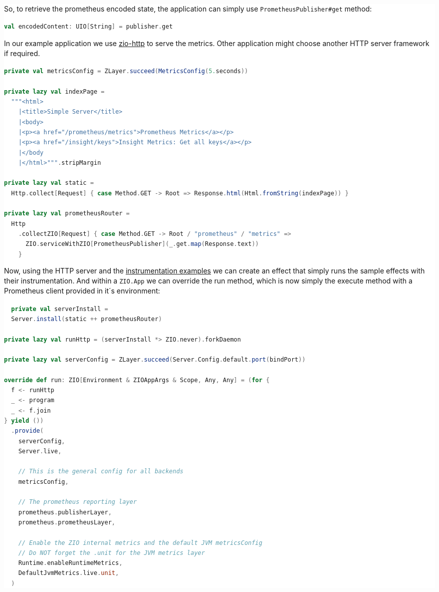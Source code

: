 So, to retrieve the prometheus encoded state, the application can simply use `PrometheusPublisher#get` method:
```scala
val encodedContent: UIO[String] = publisher.get
```

In our example application we use [zio-http](https://github.com/zio/zio-http) to serve the metrics. Other application might choose another HTTP server framework if required.

```scala 
private val metricsConfig = ZLayer.succeed(MetricsConfig(5.seconds))

private lazy val indexPage =
  """<html>
    |<title>Simple Server</title>
    |<body>
    |<p><a href="/prometheus/metrics">Prometheus Metrics</a></p>
    |<p><a href="/insight/keys">Insight Metrics: Get all keys</a></p>
    |</body
    |</html>""".stripMargin

private lazy val static =
  Http.collect[Request] { case Method.GET -> Root => Response.html(Html.fromString(indexPage)) }

private lazy val prometheusRouter =
  Http
    .collectZIO[Request] { case Method.GET -> Root / "prometheus" / "metrics" =>
      ZIO.serviceWithZIO[PrometheusPublisher](_.get.map(Response.text))
    }
```

Now, using the HTTP server and the [instrumentation examples](instrumentation-examples.md) we can create an effect 
that simply runs the sample effects with their instrumentation. And within a `ZIO.App` we can override the run method,
which is now simply the execute method with a Prometheus client provided in it´s environment:

```scala
  private val serverInstall =
  Server.install(static ++ prometheusRouter)

private lazy val runHttp = (serverInstall *> ZIO.never).forkDaemon

private lazy val serverConfig = ZLayer.succeed(Server.Config.default.port(bindPort))

override def run: ZIO[Environment & ZIOAppArgs & Scope, Any, Any] = (for {
  f <- runHttp
  _ <- program
  _ <- f.join
} yield ())
  .provide(
    serverConfig,
    Server.live,

    // This is the general config for all backends
    metricsConfig,

    // The prometheus reporting layer
    prometheus.publisherLayer,
    prometheus.prometheusLayer,

    // Enable the ZIO internal metrics and the default JVM metricsConfig
    // Do NOT forget the .unit for the JVM metrics layer
    Runtime.enableRuntimeMetrics,
    DefaultJvmMetrics.live.unit,
  )
```